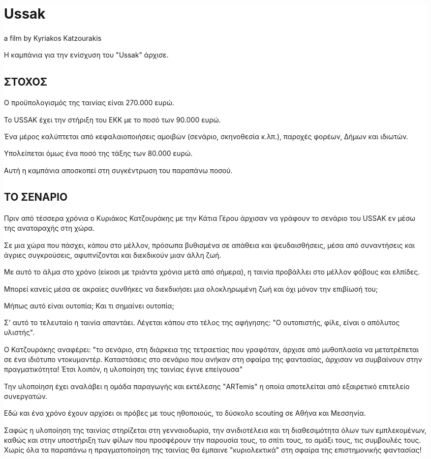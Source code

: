 Ussak
=====

a film by Kyriakos Katzourakis

Η καμπάνια για την ενίσχυση του "Ussak" άρχισε.

ΣΤΟΧΟΣ
------

Ο προϋπολογισμός της ταινίας είναι 270.000 ευρώ.

Το USSAK έχει την στήριξη του ΕΚΚ με το ποσό των 90.000 ευρώ.

Ένα μέρος καλύπτεται από κεφαλαιοποιήσεις αμοιβών (σενάριο, σκηνοθεσία
κ.λπ.), παροχές φορέων, Δήμων και ιδιωτών.

Υπολείπεται όμως ένα ποσό της τάξης των 80.000 ευρώ.

Αυτή η καμπάνια αποσκοπεί στη συγκέντρωση του παραπάνω ποσού.

ΤΟ ΣΕΝΑΡΙΟ
----------

Πριν από τέσσερα χρόνια ο Κυριάκος Κατζουράκης με την Κάτια Γέρου
άρχισαν να γράφουν το σενάριο του USSAK εν μέσω της αναταραχής στη χώρα.

Σε μια χώρα που πάσχει, κάπου στο μέλλον, πρόσωπα βυθισμένα σε απάθεια
και ψευδαισθήσεις, μέσα από συναντήσεις και άγριες συγκρούσεις,
αφυπνίζονται και διεκδικούν μιαν άλλη ζωή.

Με αυτό το άλμα στο χρόνο (είκοσι με τριάντα χρόνια μετά από σήμερα), η
ταινία προβάλλει στο μέλλον φόβους και ελπίδες.

Μπορεί κανείς μέσα σε ακραίες συνθήκες να διεκδικήσει μια ολοκληρωμένη
ζωή και όχι μόνον την επιβίωσή του;

Μήπως αυτό είναι ουτοπία; Και τι σημαίνει ουτοπία;

Σ' αυτό το τελευταίο η ταινία απαντάει. Λέγεται κάπου στο τέλος της
αφήγησης: "Ο ουτοπιστής, φίλε, είναι ο απόλυτος υλιστής".

Ο Κατζουράκης αναφέρει: "το σενάριο, στη διάρκεια της τετραετίας που
γραφόταν, άρχισε από μυθοπλασία να μετατρέπεται σε ένα ιδιότυπο
ντοκυμαντέρ. Καταστάσεις στο σενάριο που ανήκαν στη σφαίρα της
φαντασίας, άρχισαν να συμβαίνουν στην πραγματικότητα!
Έτσι λοιπόν, η υλοποίηση της ταινίας έγινε επείγουσα"

Την υλοποίηση έχει αναλάβει η ομάδα παραγωγής και εκτέλεσης "ARTemis" η
οποία αποτελείται από εξαιρετικό επιτελείο συνεργατών.

Εδώ και ένα χρόνο έχουν αρχίσει οι πρόβες με τους ηθοποιούς, το δύσκολο
scouting σε Αθήνα και Μεσσηνία.

Σαφώς η υλοποίηση της ταινίας στηρίζεται στη γενναιοδωρία, την
ανιδιοτέλεια και τη διαθεσιμότητα όλων των εμπλεκομένων, καθώς και στην
υποστήριξη των φίλων που προσφέρουν την παρουσία τους, το σπίτι τους, το
αμάξι τους, τις συμβουλές τους. Χωρίς όλα τα παραπάνω η πραγματοποίηση
της ταινίας θα έμπαινε "κυριολεκτικά" στη σφαίρα της επιστημονικής
φαντασίας!
